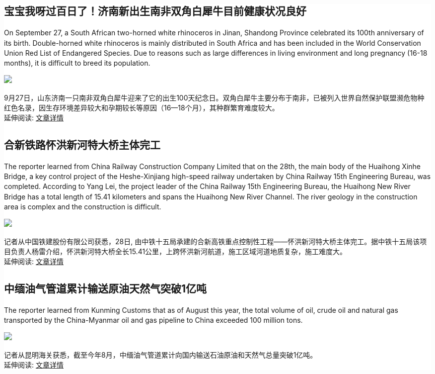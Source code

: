 <qrcode title="“聚”数成势 绿色算力描绘青海新质未来" image="https://p3.img.cctvpic.com/photoworkspace/2024/09/28/2024092816163327265.png" />   

## 宝宝我呀过百日了！济南新出生南非双角白犀牛目前健康状况良好   
On September 27, a South African two-horned white rhinoceros in Jinan, Shandong Province celebrated its 100th anniversary of its birth. Double-horned white rhinoceros is mainly distributed in South Africa and has been included in the World Conservation Union Red List of Endangered Species. Due to reasons such as large differences in living environment and long pregnancy (16-18 months), it is difficult to breed its population.   

<img src="https://p3.img.cctvpic.com/photoworkspace/2024/09/28/2024092816352877608.jpg" />   

9月27日，山东济南一只南非双角白犀牛迎来了它的出生100天纪念日。双角白犀牛主要分布于南非，已被列入世界自然保护联盟濒危物种红色名录，因生存环境差异较大和孕期较长等原因（16—18个月），其种群繁育难度较大。   
延伸阅读: [文章详情](https://news.cctv.com/2024/09/28/ARTIKFgMNC0JwipWm0lTNwk4240928.shtml)   

<qrcode title="宝宝我呀过百日了！济南新出生南非双角白犀牛目前健康状况良好" image="https://p3.img.cctvpic.com/photoworkspace/2024/09/28/2024092816352877608.jpg" />   

## 合新铁路怀洪新河特大桥主体完工   
The reporter learned from China Railway Construction Company Limited that on the 28th, the main body of the Huaihong Xinhe Bridge, a key control project of the Heshe-Xinjiang high-speed railway undertaken by China Railway 15th Engineering Bureau, was completed. According to Yang Lei, the project leader of the China Railway 15th Engineering Bureau, the Huaihong New River Bridge has a total length of 15.41 kilometers and spans the Huaihong New River Channel. The river geology in the construction area is complex and the construction is difficult.   

<img src="https://p4.img.cctvpic.com/photoworkspace/2024/09/28/2024092816330489056.jpg" />   

记者从中国铁建股份有限公司获悉，28日, 由中铁十五局承建的合新高铁重点控制性工程——怀洪新河特大桥主体完工。据中铁十五局该项目负责人杨雷介绍，怀洪新河特大桥全长15.41公里，上跨怀洪新河航道，施工区域河道地质复杂，施工难度大。   
延伸阅读: [文章详情](https://news.cctv.com/2024/09/28/ARTIR1JiLmfOyZeErwFhzfGd240928.shtml)   

<qrcode title="合新铁路怀洪新河特大桥主体完工" image="https://p4.img.cctvpic.com/photoworkspace/2024/09/28/2024092816330489056.jpg" />   

## 中缅油气管道累计输送原油天然气突破1亿吨   
The reporter learned from Kunming Customs that as of August this year, the total volume of oil, crude oil and natural gas transported by the China-Myanmar oil and gas pipeline to China exceeded 100 million tons.   

<img src="https://p4.img.cctvpic.com/photoworkspace/2024/09/28/2024092816315153939.jpg" />   

记者从昆明海关获悉，截至今年8月，中缅油气管道累计向国内输送石油原油和天然气总量突破1亿吨。   
延伸阅读: [文章详情](https://news.cctv.com/2024/09/28/ARTI6WIWkqoqjdoM91e4Hn2u240928.shtml)   

<qrcode title="中缅油气管道累计输送原油天然气突破1亿吨" image="https://p4.img.cctvpic.com/photoworkspace/2024/09/28/2024092816315153939.jpg" />   

